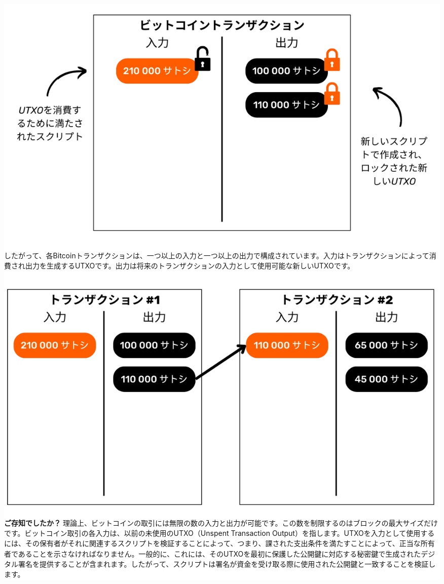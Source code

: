 ![BTC204](assets/ja/22/1.webp)

したがって、各Bitcoinトランザクションは、一つ以上の入力と一つ以上の出力で構成されています。入力はトランザクションによって消費され出力を生成するUTXOです。出力は将来のトランザクションの入力として使用可能な新しいUTXOです。

![BTC204](assets/ja/22/2.webp)
**ご存知でしたか？** 理論上、ビットコインの取引には無限の数の入力と出力が可能です。この数を制限するのはブロックの最大サイズだけです。ビットコイン取引の各入力は、以前の未使用のUTXO（Unspent Transaction Output）を指します。UTXOを入力として使用するには、その保有者がそれに関連するスクリプトを検証することによって、つまり、課された支出条件を満たすことによって、正当な所有者であることを示さなければなりません。一般的に、これには、そのUTXOを最初に保護した公開鍵に対応する秘密鍵で生成されたデジタル署名を提供することが含まれます。したがって、スクリプトは署名が資金を受け取る際に使用された公開鍵と一致することを検証します。